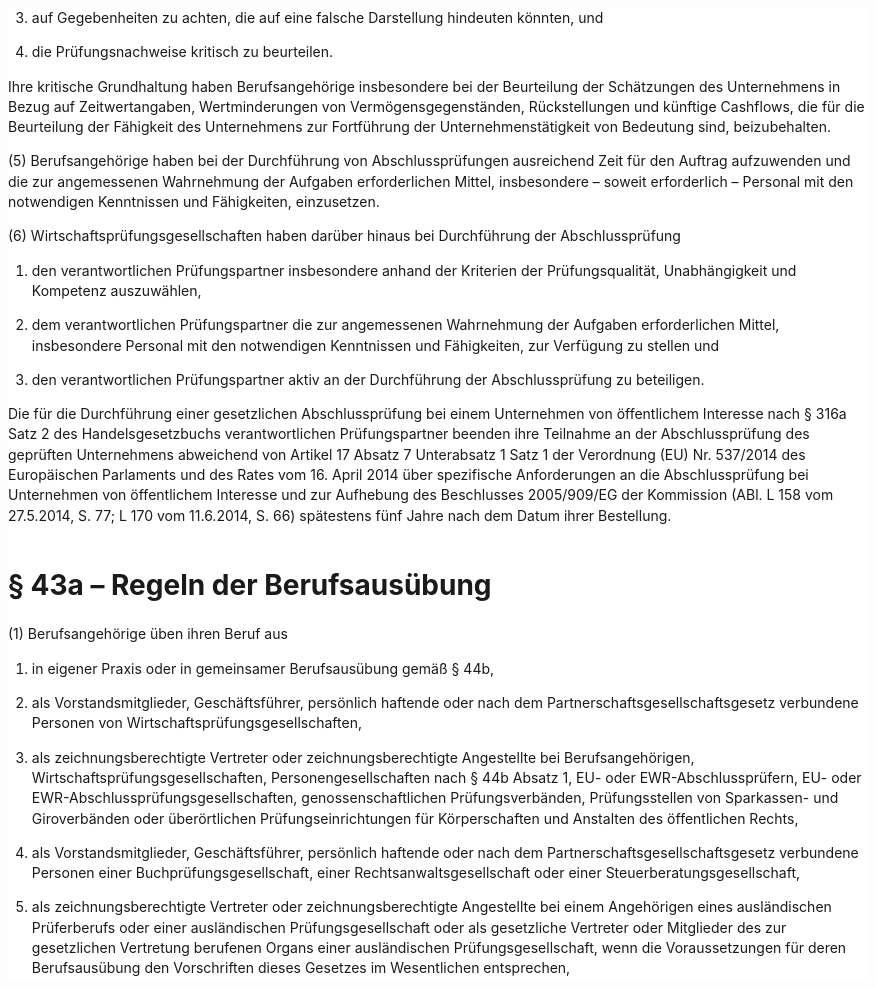 3. auf Gegebenheiten zu achten, die auf eine falsche Darstellung hindeuten könnten, und

4. die Prüfungsnachweise kritisch zu beurteilen.

Ihre kritische Grundhaltung haben Berufsangehörige insbesondere bei der Beurteilung der Schätzungen des Unternehmens in Bezug auf Zeitwertangaben, Wertminderungen von Vermögensgegenständen, Rückstellungen und künftige Cashflows, die für die Beurteilung der Fähigkeit des Unternehmens zur Fortführung der Unternehmenstätigkeit von Bedeutung sind, beizubehalten.

(5) Berufsangehörige haben bei der Durchführung von Abschlussprüfungen ausreichend Zeit für den Auftrag aufzuwenden und die zur angemessenen Wahrnehmung der Aufgaben erforderlichen Mittel, insbesondere – soweit erforderlich – Personal mit den notwendigen Kenntnissen und Fähigkeiten, einzusetzen.

(6) Wirtschaftsprüfungsgesellschaften haben darüber hinaus bei Durchführung der Abschlussprüfung

1. den verantwortlichen Prüfungspartner insbesondere anhand der Kriterien der Prüfungsqualität, Unabhängigkeit und Kompetenz auszuwählen,

2. dem verantwortlichen Prüfungspartner die zur angemessenen Wahrnehmung der Aufgaben erforderlichen Mittel, insbesondere Personal mit den notwendigen Kenntnissen und Fähigkeiten, zur Verfügung zu stellen und

3. den verantwortlichen Prüfungspartner aktiv an der Durchführung der Abschlussprüfung zu beteiligen.

Die für die Durchführung einer gesetzlichen Abschlussprüfung bei einem Unternehmen von öffentlichem Interesse nach § 316a Satz 2 des Handelsgesetzbuchs verantwortlichen Prüfungspartner beenden ihre Teilnahme an der Abschlussprüfung des geprüften Unternehmens abweichend von Artikel 17 Absatz 7 Unterabsatz 1 Satz 1 der Verordnung (EU) Nr. 537/2014 des Europäischen Parlaments und des Rates vom 16. April 2014 über spezifische Anforderungen an die Abschlussprüfung bei Unternehmen von öffentlichem Interesse und zur Aufhebung des Beschlusses 2005/909/EG der Kommission (ABl. L 158 vom 27.5.2014, S. 77; L 170 vom 11.6.2014, S. 66) spätestens fünf Jahre nach dem Datum ihrer Bestellung.

# § 43a – Regeln der Berufsausübung

(1) Berufsangehörige üben ihren Beruf aus

1. in eigener Praxis oder in gemeinsamer Berufsausübung gemäß § 44b,

2. als Vorstandsmitglieder, Geschäftsführer, persönlich haftende oder nach dem Partnerschaftsgesellschaftsgesetz verbundene Personen von Wirtschaftsprüfungsgesellschaften,

3. als zeichnungsberechtigte Vertreter oder zeichnungsberechtigte Angestellte bei Berufsangehörigen, Wirtschaftsprüfungsgesellschaften, Personengesellschaften nach § 44b Absatz 1, EU- oder EWR-Abschlussprüfern, EU- oder EWR-Abschlussprüfungsgesellschaften, genossenschaftlichen Prüfungsverbänden, Prüfungsstellen von Sparkassen- und Giroverbänden oder überörtlichen Prüfungseinrichtungen für Körperschaften und Anstalten des öffentlichen Rechts,

4. als Vorstandsmitglieder, Geschäftsführer, persönlich haftende oder nach dem Partnerschaftsgesellschaftsgesetz verbundene Personen einer Buchprüfungsgesellschaft, einer Rechtsanwaltsgesellschaft oder einer Steuerberatungsgesellschaft,

5. als zeichnungsberechtigte Vertreter oder zeichnungsberechtigte Angestellte bei einem Angehörigen eines ausländischen Prüferberufs oder einer ausländischen Prüfungsgesellschaft oder als gesetzliche Vertreter oder Mitglieder des zur gesetzlichen Vertretung berufenen Organs einer ausländischen Prüfungsgesellschaft, wenn die Voraussetzungen für deren Berufsausübung den Vorschriften dieses Gesetzes im Wesentlichen entsprechen,
